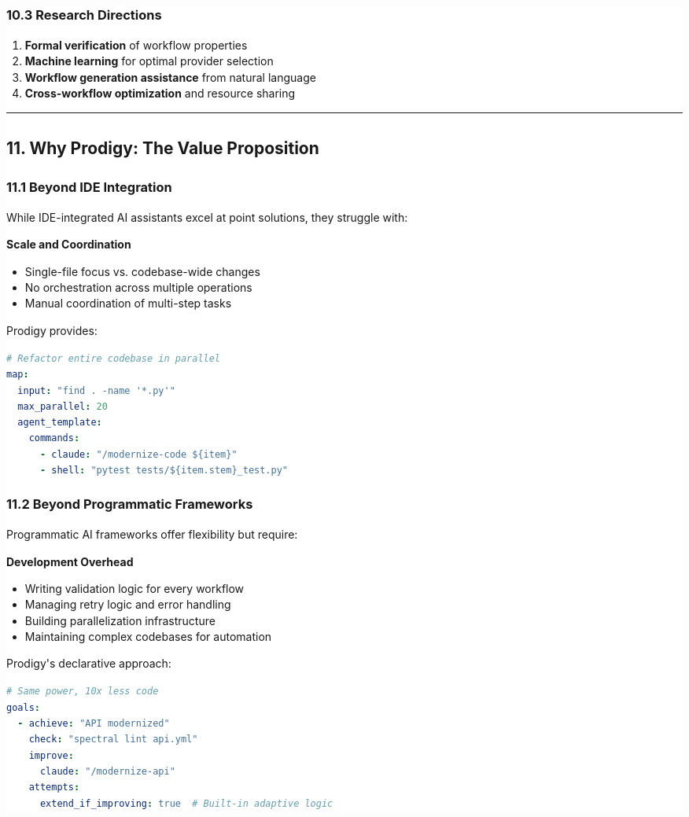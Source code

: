 ### 10.3 Research Directions

1. **Formal verification** of workflow properties
2. **Machine learning** for optimal provider selection
3. **Workflow generation assistance** from natural language
4. **Cross-workflow optimization** and resource sharing

---

## 11. Why Prodigy: The Value Proposition

### 11.1 Beyond IDE Integration

While IDE-integrated AI assistants excel at point solutions, they struggle with:

**Scale and Coordination**
- Single-file focus vs. codebase-wide changes
- No orchestration across multiple operations
- Manual coordination of multi-step tasks

Prodigy provides:
```yaml
# Refactor entire codebase in parallel
map:
  input: "find . -name '*.py'"
  max_parallel: 20
  agent_template:
    commands:
      - claude: "/modernize-code ${item}"
      - shell: "pytest tests/${item.stem}_test.py"
```

### 11.2 Beyond Programmatic Frameworks

Programmatic AI frameworks offer flexibility but require:

**Development Overhead**
- Writing validation logic for every workflow
- Managing retry logic and error handling
- Building parallelization infrastructure
- Maintaining complex codebases for automation

Prodigy's declarative approach:
```yaml
# Same power, 10x less code
goals:
  - achieve: "API modernized"
    check: "spectral lint api.yml"
    improve:
      claude: "/modernize-api"
    attempts:
      extend_if_improving: true  # Built-in adaptive logic
```
